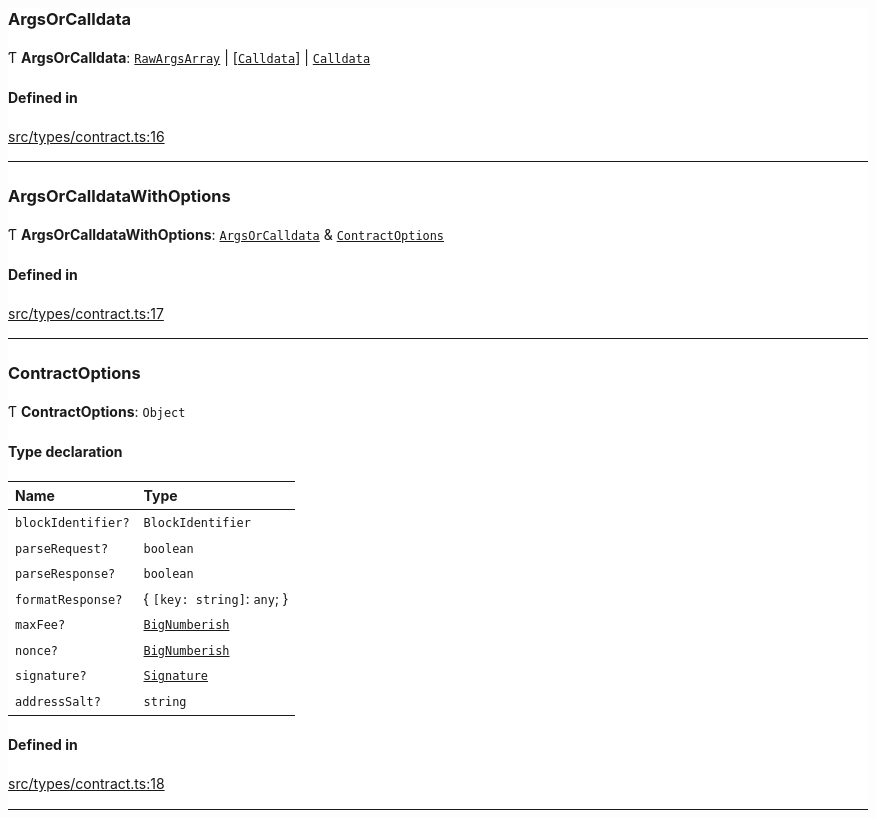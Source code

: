 
### ArgsOrCalldata

Ƭ **ArgsOrCalldata**: [`RawArgsArray`](modules.md#rawargsarray) \| [[`Calldata`](modules.md#calldata)] \| [`Calldata`](modules.md#calldata)

#### Defined in

[src/types/contract.ts:16](https://github.com/PhilippeR26/starknet.js/blob/d3c8cca/src/types/contract.ts#L16)

---

### ArgsOrCalldataWithOptions

Ƭ **ArgsOrCalldataWithOptions**: [`ArgsOrCalldata`](modules.md#argsorcalldata) & [`ContractOptions`](modules.md#contractoptions)

#### Defined in

[src/types/contract.ts:17](https://github.com/PhilippeR26/starknet.js/blob/d3c8cca/src/types/contract.ts#L17)

---

### ContractOptions

Ƭ **ContractOptions**: `Object`

#### Type declaration

| Name               | Type                                             |
| :----------------- | :----------------------------------------------- |
| `blockIdentifier?` | `BlockIdentifier`                                |
| `parseRequest?`    | `boolean`                                        |
| `parseResponse?`   | `boolean`                                        |
| `formatResponse?`  | { `[key: string]`: `any`; }                      |
| `maxFee?`          | [`BigNumberish`](namespaces/num.md#bignumberish) |
| `nonce?`           | [`BigNumberish`](namespaces/num.md#bignumberish) |
| `signature?`       | [`Signature`](modules.md#signature)              |
| `addressSalt?`     | `string`                                         |

#### Defined in

[src/types/contract.ts:18](https://github.com/PhilippeR26/starknet.js/blob/d3c8cca/src/types/contract.ts#L18)

---
